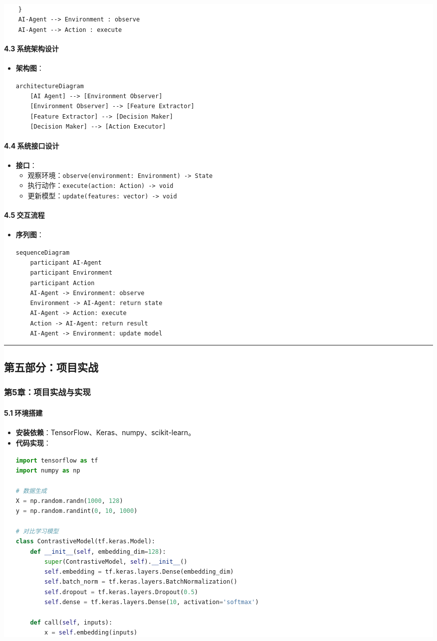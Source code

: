   ```mermaid
      }
      AI-Agent --> Environment : observe
      AI-Agent --> Action : execute
  ```

#### 4.3 系统架构设计
- **架构图**：
  ```mermaid
  architectureDiagram
      [AI Agent] --> [Environment Observer]
      [Environment Observer] --> [Feature Extractor]
      [Feature Extractor] --> [Decision Maker]
      [Decision Maker] --> [Action Executor]
  ```

#### 4.4 系统接口设计
- **接口**：
  - 观察环境：`observe(environment: Environment) -> State`
  - 执行动作：`execute(action: Action) -> void`
  - 更新模型：`update(features: vector) -> void`

#### 4.5 交互流程
- **序列图**：
  ```mermaid
  sequenceDiagram
      participant AI-Agent
      participant Environment
      participant Action
      AI-Agent -> Environment: observe
      Environment -> AI-Agent: return state
      AI-Agent -> Action: execute
      Action -> AI-Agent: return result
      AI-Agent -> Environment: update model
  ```

---

## 第五部分：项目实战

### 第5章：项目实战与实现

#### 5.1 环境搭建
- **安装依赖**：TensorFlow、Keras、numpy、scikit-learn。
- **代码实现**：
  ```python
  import tensorflow as tf
  import numpy as np

  # 数据生成
  X = np.random.randn(1000, 128)
  y = np.random.randint(0, 10, 1000)

  # 对比学习模型
  class ContrastiveModel(tf.keras.Model):
      def __init__(self, embedding_dim=128):
          super(ContrastiveModel, self).__init__()
          self.embedding = tf.keras.layers.Dense(embedding_dim)
          self.batch_norm = tf.keras.layers.BatchNormalization()
          self.dropout = tf.keras.layers.Dropout(0.5)
          self.dense = tf.keras.layers.Dense(10, activation='softmax')

      def call(self, inputs):
          x = self.embedding(inputs)
  ```